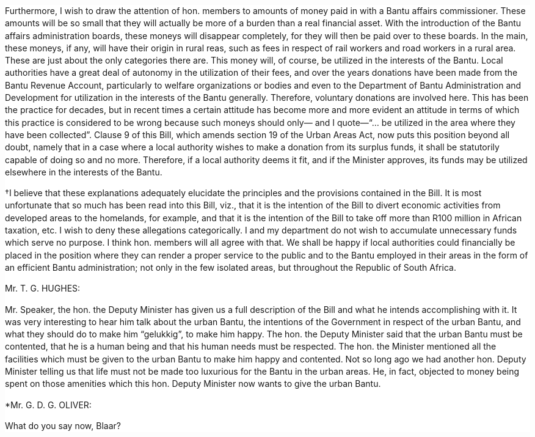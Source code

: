 <p>Furthermore, I wish to draw the attention of hon. members to amounts of money paid in with a Bantu affairs commissioner. These amounts will be so small that they will actually be more of a burden than a real financial asset. With the introduction of the Bantu affairs administration boards, these moneys will disappear completely, for they will then be paid over to these boards. In the main, these moneys, if any, will have their origin in rural reas, such as fees in respect of rail workers and road workers in a rural area. These are just about the only categories there are. This money will, of course, be utilized in the interests of the Bantu. Local authorities have a great deal of autonomy in the utilization of their fees, and over the years donations have been made from the Bantu Revenue Account, particularly to welfare organizations or bodies and even to the Department of Bantu Administration and Development for utilization in the interests of the Bantu generally. Therefore, voluntary donations are involved here. This has been the practice for decades, but in recent times a certain attitude has become more and more evident an attitude in terms of <span class="col_485-486" refersTo="page_0258"/>which this practice is considered to be wrong because such moneys should only&#x2014; and I quote&#x2014;&#x201C;&#x2026; be utilized in the area where they have been collected&#x201D;. Clause 9 of this Bill, which amends section 19 of the Urban Areas Act, now puts this position beyond all doubt, namely that in a case where a local authority wishes to make a donation from its surplus funds, it shall be statutorily capable of doing so and no more. Therefore, if a local authority deems it fit, and if the Minister approves, its funds may be utilized elsewhere in the interests of the Bantu.</p>

<p>&#x2020;I believe that these explanations adequately elucidate the principles and the provisions contained in the Bill. It is most unfortunate that so much has been read into this Bill, viz., that it is the intention of the Bill to divert economic activities from developed areas to the homelands, for example, and that it is the intention of the Bill to take off more than R100 million in African taxation, etc. I wish to deny these allegations categorically. I and my department do not wish to accumulate unnecessary funds which serve no purpose. I think hon. members will all agree with that. We shall be happy if local authorities could financially be placed in the position where they can render a proper service to the public and to the Bantu employed in their areas in the form of an efficient Bantu administration; not only in the few isolated areas, but throughout the Republic of South Africa.</p>

</speech>

<speech by="#hughes">

<from>Mr. <person refersTo="hansard_za">T. G. HUGHES</person>:</from>

<p>Mr. Speaker, the hon. the Deputy Minister has given us a full description of the Bill and what he intends accomplishing with it. It was very interesting to hear him talk about the urban Bantu, the intentions of the Government in respect of the urban Bantu, and what they should do to make him &#x201C;gelukkig&#x201D;, to make him happy. The hon. the Deputy Minister said that the urban Bantu must be contented, that he is a human being and that his human needs must be respected. The hon. the Minister mentioned all the facilities which must be given to the urban Bantu to make him happy and contented. Not so long ago we had another hon. Deputy Minister telling us that life must not be made too luxurious for the Bantu in the urban areas. He, in fact, objected to money being spent on those amenities which this hon. Deputy Minister now wants to give the urban Bantu.</p>

</speech>

<speech by="#oliver">

<from>*Mr. <person refersTo="hansard_za">G. D. G. OLIVER</person>:</from>

<p>What do you say now, Blaar&#x003F;</p>

</speech>
